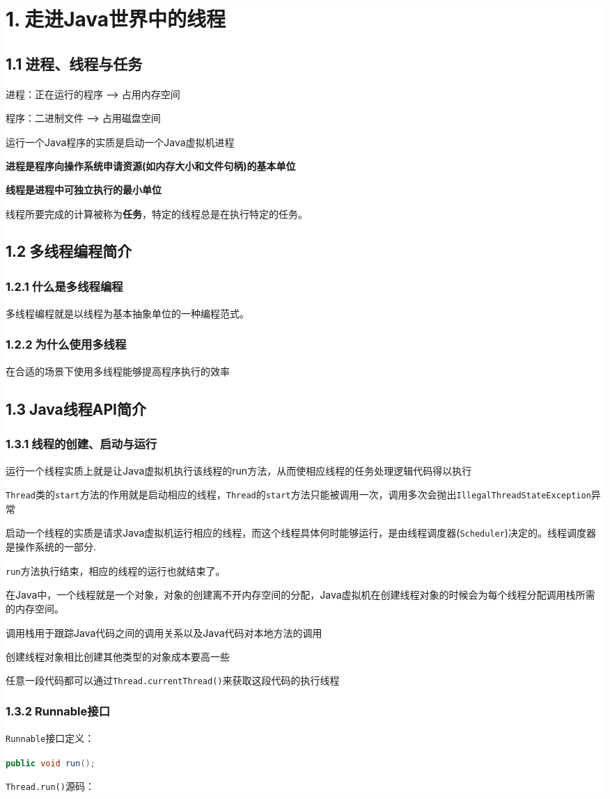 # 1. 走进Java世界中的线程

## 1.1 进程、线程与任务

进程：正在运行的程序 —> 占用内存空间

程序：二进制文件 —> 占用磁盘空间

运行一个Java程序的实质是启动一个Java虚拟机进程

**进程是程序向操作系统申请资源(如内存大小和文件句柄)的基本单位**

**线程是进程中可独立执行的最小单位**

线程所要完成的计算被称为**任务**，特定的线程总是在执行特定的任务。

## 1.2 多线程编程简介

### 1.2.1 什么是多线程编程

多线程编程就是以线程为基本抽象单位的一种编程范式。

### 1.2.2 为什么使用多线程

在合适的场景下使用多线程能够提高程序执行的效率

## 1.3 Java线程API简介

### 1.3.1 线程的创建、启动与运行

运行一个线程实质上就是让Java虚拟机执行该线程的run方法，从而使相应线程的任务处理逻辑代码得以执行

`Thread`类的`start`方法的作用就是启动相应的线程，`Thread`的`start`方法只能被调用一次，调用多次会抛出`IllegalThreadStateException`异常

启动一个线程的实质是请求Java虚拟机运行相应的线程，而这个线程具体何时能够运行，是由线程调度器(`Scheduler`)决定的。线程调度器是操作系统的一部分.

`run`方法执行结束，相应的线程的运行也就结束了。

在Java中，一个线程就是一个对象，对象的创建离不开内存空间的分配，Java虚拟机在创建线程对象的时候会为每个线程分配调用栈所需的内存空间。

调用栈用于跟踪Java代码之间的调用关系以及Java代码对本地方法的调用

创建线程对象相比创建其他类型的对象成本要高一些

任意一段代码都可以通过`Thread.currentThread()`来获取这段代码的执行线程

### 1.3.2 Runnable接口

`Runnable`接口定义：

```java
public void run();
```

`Thread.run()`源码：
